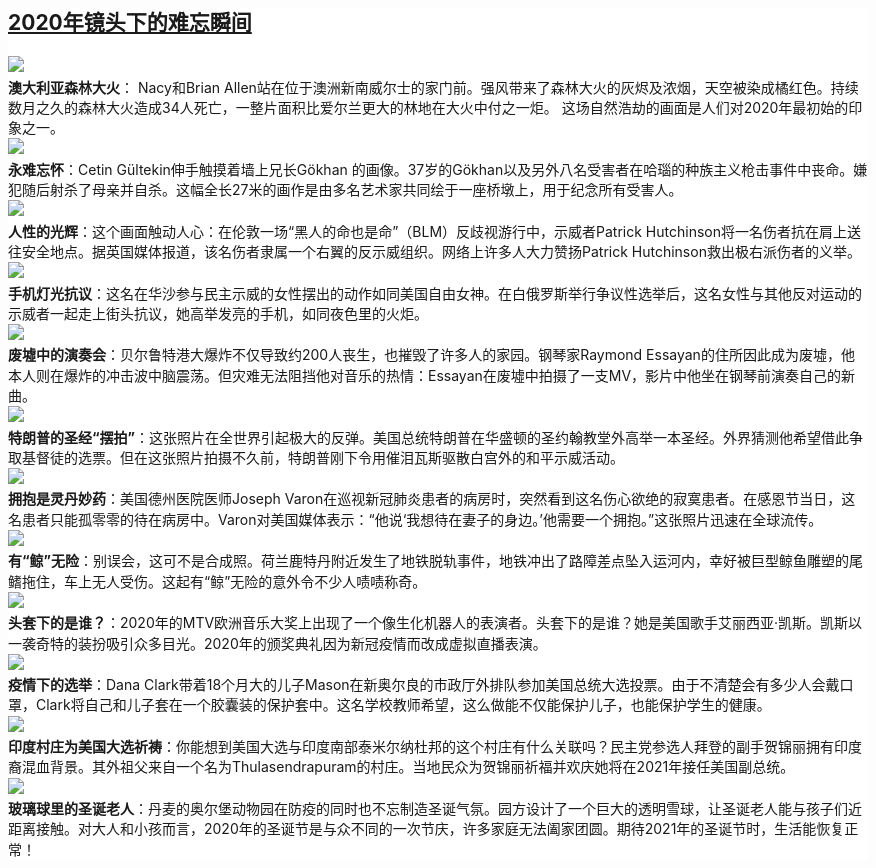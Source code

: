 
[2020年镜头下的难忘瞬间](https://www.dw.com/zh/2020%E5%B9%B4%E9%95%9C%E5%A4%B4%E4%B8%8B%E7%9A%84%E9%9A%BE%E5%BF%98%E7%9E%AC%E9%97%B4/a-56116525)
------

<div><img src="https://images.weserv.nl/?url=static.dw.com/image/55877186_303.jpg" width="100%"><br><b>澳大利亚森林大火</b>： Nacy和Brian Allen站在位于澳洲新南威尔士的家门前。强风带来了森林大火的灰烬及浓烟，天空被染成橘红色。持续数月之久的森林大火造成34人死亡，一整片面积比爱尔兰更大的林地在大火中付之一炬。 这场自然浩劫的画面是人们对2020年最初始的印象之一。</div><div><img src="https://images.weserv.nl/?url=static.dw.com/image/53880468_303.jpg" width="100%"><br><b> 永难忘怀</b>：Cetin Gültekin伸手触摸着墙上兄长Gökhan 的画像。37岁的Gökhan以及另外八名受害者在哈瑙的种族主义枪击事件中丧命。嫌犯随后射杀了母亲并自杀。这幅全长27米的画作是由多名艺术家共同绘于一座桥墩上，用于纪念所有受害人。</div><div><img src="https://images.weserv.nl/?url=static.dw.com/image/55835271_303.jpg" width="100%"><br><b>人性的光辉</b>：这个画面触动人心：在伦敦一场“黑人的命也是命”（BLM）反歧视游行中，示威者Patrick Hutchinson将一名伤者抗在肩上送往安全地点。据英国媒体报道，该名伤者隶属一个右翼的反示威组织。网络上许多人大力赞扬Patrick Hutchinson救出极右派伤者的义举。</div><div><img src="https://images.weserv.nl/?url=static.dw.com/image/55835657_303.jpg" width="100%"><br><b>手机灯光抗议</b>：这名在华沙参与民主示威的女性摆出的动作如同美国自由女神。在白俄罗斯举行争议性选举后，这名女性与其他反对运动的示威者一起走上街头抗议，她高举发亮的手机，如同夜色里的火炬。</div><div><img src="https://images.weserv.nl/?url=static.dw.com/image/55835015_303.jpg" width="100%"><br><b>废墟中的演奏会</b>：贝尔鲁特港大爆炸不仅导致约200人丧生，也摧毁了许多人的家园。钢琴家Raymond Essayan的住所因此成为废墟，他本人则在爆炸的冲击波中脑震荡。但灾难无法阻挡他对音乐的热情：Essayan在废墟中拍摄了一支MV，影片中他坐在钢琴前演奏自己的新曲。</div><div><img src="https://images.weserv.nl/?url=static.dw.com/image/55840051_303.jpg" width="100%"><br><b>特朗普的圣经“摆拍”</b>：这张照片在全世界引起极大的反弹。美国总统特朗普在华盛顿的圣约翰教堂外高举一本圣经。外界猜测他希望借此争取基督徒的选票。但在这张照片拍摄不久前，特朗普刚下令用催泪瓦斯驱散白宫外的和平示威活动。</div><div><img src="https://images.weserv.nl/?url=static.dw.com/image/55834730_303.jpg" width="100%"><br><b>拥抱是灵丹妙药</b>：美国德州医院医师Joseph Varon在巡视新冠肺炎患者的病房时，突然看到这名伤心欲绝的寂寞患者。在感恩节当日，这名患者只能孤零零的待在病房中。Varon对美国媒体表示：“他说‘我想待在妻子的身边。’他需要一个拥抱。”这张照片迅速在全球流传。</div><div><img src="https://images.weserv.nl/?url=static.dw.com/image/55840106_303.jpg" width="100%"><br><b>有“鲸”无险</b>：别误会，这可不是合成照。荷兰鹿特丹附近发生了地铁脱轨事件，地铁冲出了路障差点坠入运河内，幸好被巨型鲸鱼雕塑的尾鳍拖住，车上无人受伤。这起有“鲸”无险的意外令不少人啧啧称奇。</div><div><img src="https://images.weserv.nl/?url=static.dw.com/image/55835097_303.jpg" width="100%"><br><b>头套下的是谁？</b>：2020年的MTV欧洲音乐大奖上出现了一个像生化机器人的表演者。头套下的是谁？她是美国歌手艾丽西亚·凯斯。凯斯以一袭奇特的装扮吸引众多目光。2020年的颁奖典礼因为新冠疫情而改成虚拟直播表演。</div><div><img src="https://images.weserv.nl/?url=static.dw.com/image/55877153_303.jpg" width="100%"><br><b>疫情下的选举</b>：Dana Clark带着18个月大的儿子Mason在新奥尔良的市政厅外排队参加美国总统大选投票。由于不清楚会有多少人会戴口罩，Clark将自己和儿子套在一个胶囊装的保护套中。这名学校教师希望，这么做能不仅能保护儿子，也能保护学生的健康。</div><div><img src="https://images.weserv.nl/?url=static.dw.com/image/55834852_303.jpg" width="100%"><br><b>印度村庄为美国大选祈祷</b>：你能想到美国大选与印度南部泰米尔纳杜邦的这个村庄有什么关联吗？民主党参选人拜登的副手贺锦丽拥有印度裔混血背景。其外祖父来自一个名为Thulasendrapuram的村庄。当地民众为贺锦丽祈福并欢庆她将在2021年接任美国副总统。</div><div><img src="https://images.weserv.nl/?url=static.dw.com/image/55877119_303.jpg" width="100%"><br><b>玻璃球里的圣诞老人</b>：丹麦的奥尔堡动物园在防疫的同时也不忘制造圣诞气氛。园方设计了一个巨大的透明雪球，让圣诞老人能与孩子们近距离接触。对大人和小孩而言，2020年的圣诞节是与众不同的一次节庆，许多家庭无法阖家团圆。期待2021年的圣诞节时，生活能恢复正常！</div>

